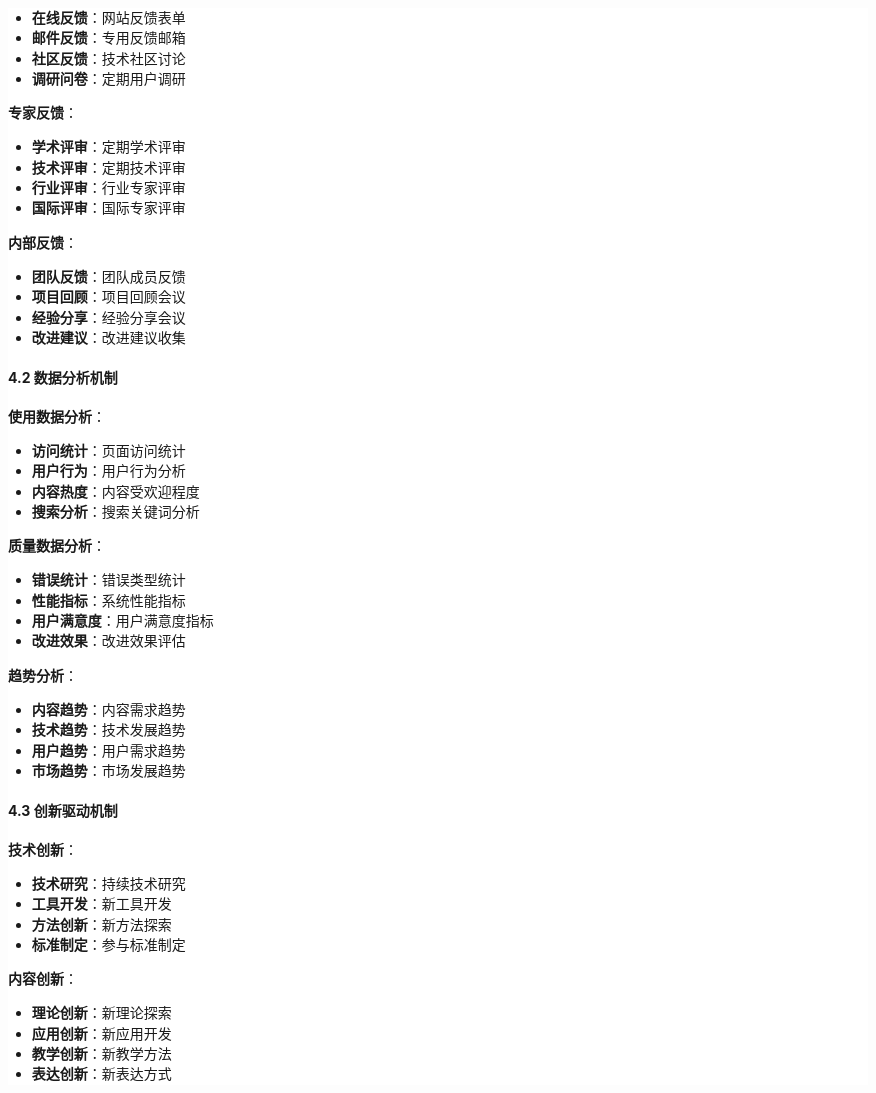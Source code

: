 - **在线反馈**：网站反馈表单
- **邮件反馈**：专用反馈邮箱
- **社区反馈**：技术社区讨论
- **调研问卷**：定期用户调研

**专家反馈**：

- **学术评审**：定期学术评审
- **技术评审**：定期技术评审
- **行业评审**：行业专家评审
- **国际评审**：国际专家评审

**内部反馈**：

- **团队反馈**：团队成员反馈
- **项目回顾**：项目回顾会议
- **经验分享**：经验分享会议
- **改进建议**：改进建议收集

#### 4.2 数据分析机制

**使用数据分析**：

- **访问统计**：页面访问统计
- **用户行为**：用户行为分析
- **内容热度**：内容受欢迎程度
- **搜索分析**：搜索关键词分析

**质量数据分析**：

- **错误统计**：错误类型统计
- **性能指标**：系统性能指标
- **用户满意度**：用户满意度指标
- **改进效果**：改进效果评估

**趋势分析**：

- **内容趋势**：内容需求趋势
- **技术趋势**：技术发展趋势
- **用户趋势**：用户需求趋势
- **市场趋势**：市场发展趋势

#### 4.3 创新驱动机制

**技术创新**：

- **技术研究**：持续技术研究
- **工具开发**：新工具开发
- **方法创新**：新方法探索
- **标准制定**：参与标准制定

**内容创新**：

- **理论创新**：新理论探索
- **应用创新**：新应用开发
- **教学创新**：新教学方法
- **表达创新**：新表达方式
